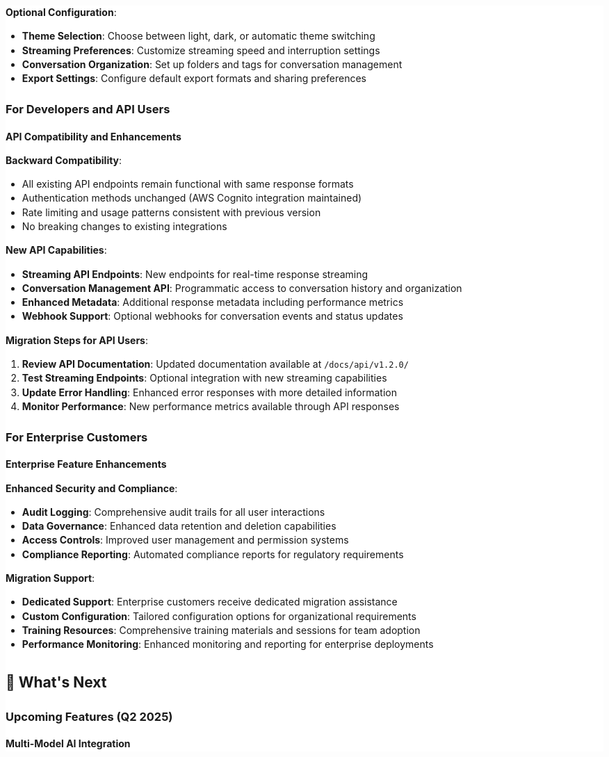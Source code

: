 **Optional Configuration**:

- **Theme Selection**: Choose between light, dark, or automatic theme switching
- **Streaming Preferences**: Customize streaming speed and interruption settings
- **Conversation Organization**: Set up folders and tags for conversation management
- **Export Settings**: Configure default export formats and sharing preferences

### For Developers and API Users

**API Compatibility and Enhancements**

**Backward Compatibility**:

- All existing API endpoints remain functional with same response formats
- Authentication methods unchanged (AWS Cognito integration maintained)
- Rate limiting and usage patterns consistent with previous version
- No breaking changes to existing integrations

**New API Capabilities**:

- **Streaming API Endpoints**: New endpoints for real-time response streaming
- **Conversation Management API**: Programmatic access to conversation history and organization
- **Enhanced Metadata**: Additional response metadata including performance metrics
- **Webhook Support**: Optional webhooks for conversation events and status updates

**Migration Steps for API Users**:

1. **Review API Documentation**: Updated documentation available at `/docs/api/v1.2.0/`
2. **Test Streaming Endpoints**: Optional integration with new streaming capabilities
3. **Update Error Handling**: Enhanced error responses with more detailed information
4. **Monitor Performance**: New performance metrics available through API responses

### For Enterprise Customers

**Enterprise Feature Enhancements**

**Enhanced Security and Compliance**:

- **Audit Logging**: Comprehensive audit trails for all user interactions
- **Data Governance**: Enhanced data retention and deletion capabilities
- **Access Controls**: Improved user management and permission systems
- **Compliance Reporting**: Automated compliance reports for regulatory requirements

**Migration Support**:

- **Dedicated Support**: Enterprise customers receive dedicated migration assistance
- **Custom Configuration**: Tailored configuration options for organizational requirements
- **Training Resources**: Comprehensive training materials and sessions for team adoption
- **Performance Monitoring**: Enhanced monitoring and reporting for enterprise deployments

## 🎉 What's Next

### Upcoming Features (Q2 2025)

**Multi-Model AI Integration**
